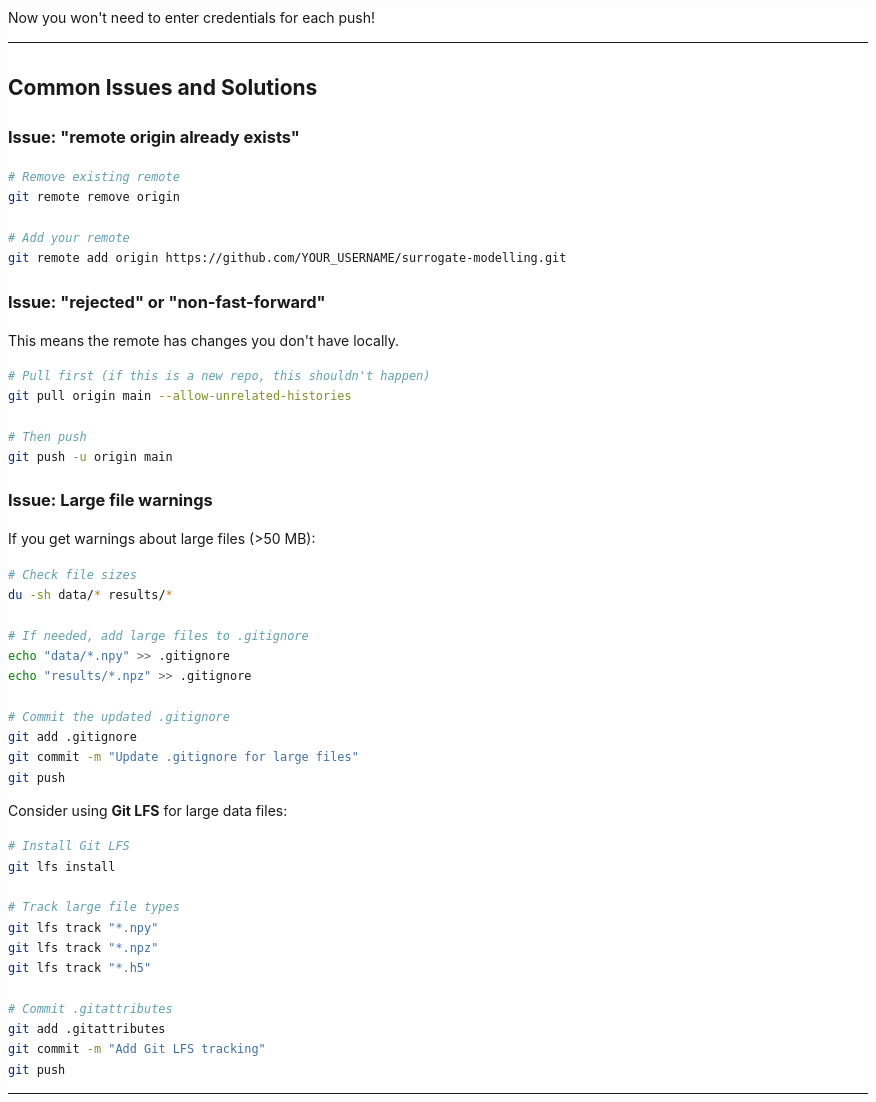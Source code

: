 Now you won't need to enter credentials for each push!

---

## Common Issues and Solutions

### Issue: "remote origin already exists"

```bash
# Remove existing remote
git remote remove origin

# Add your remote
git remote add origin https://github.com/YOUR_USERNAME/surrogate-modelling.git
```

### Issue: "rejected" or "non-fast-forward"

This means the remote has changes you don't have locally.

```bash
# Pull first (if this is a new repo, this shouldn't happen)
git pull origin main --allow-unrelated-histories

# Then push
git push -u origin main
```

### Issue: Large file warnings

If you get warnings about large files (>50 MB):

```bash
# Check file sizes
du -sh data/* results/*

# If needed, add large files to .gitignore
echo "data/*.npy" >> .gitignore
echo "results/*.npz" >> .gitignore

# Commit the updated .gitignore
git add .gitignore
git commit -m "Update .gitignore for large files"
git push
```

Consider using **Git LFS** for large data files:

```bash
# Install Git LFS
git lfs install

# Track large file types
git lfs track "*.npy"
git lfs track "*.npz"
git lfs track "*.h5"

# Commit .gitattributes
git add .gitattributes
git commit -m "Add Git LFS tracking"
git push
```

---